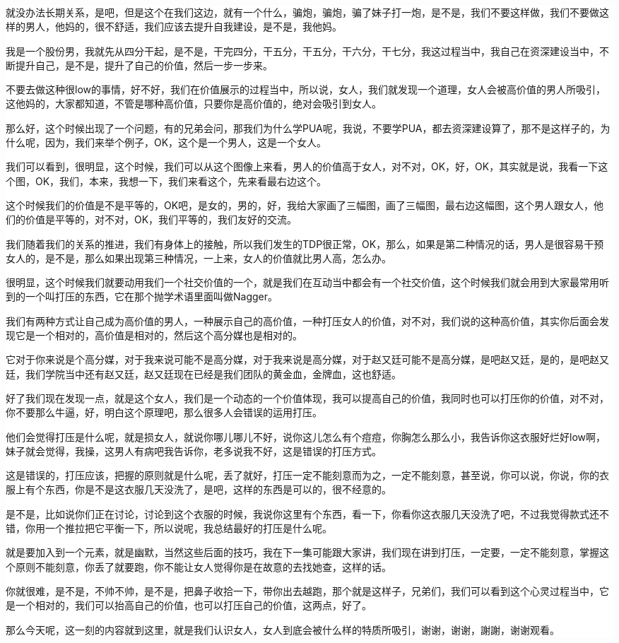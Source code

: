 就没办法长期关系，是吧，但是这个在我们这边，就有一个什么，骗炮，骗炮，骗了妹子打一炮，是不是，我们不要这样做，我们不要做这样的男人，他妈的，很不舒适，我们应该去提升自我建设，是不是，我他妈。

我是一个股份男，我就先从四分干起，是不是，干完四分，干五分，干五分，干六分，干七分，我这过程当中，我自己在资深建设当中，不断提升自己，是不是，提升了自己的价值，然后一步一步来。

不要去做这种很low的事情，好不好，我们在价值展示的过程当中，所以说，女人，我们就发现一个道理，女人会被高价值的男人所吸引，这他妈的，大家都知道，不管是哪种高价值，只要你是高价值的，绝对会吸引到女人。

那么好，这个时候出现了一个问题，有的兄弟会问，那我们为什么学PUA呢，我说，不要学PUA，都去资深建设算了，那不是这样子的，为什么呢，因为，我们来举个例子，OK，这个是一个男人，这是一个女人。

我们可以看到，很明显，这个时候，我们可以从这个图像上来看，男人的价值高于女人，对不对，OK，好，OK，其实就是说，我看一下这个图，OK，我们，本来，我想一下，我们来看这个，先来看最右边这个。

这个时候我们的价值是不是平等的，OK吧，是女的，男的，好，我给大家画了三幅图，画了三幅图，最右边这幅图，这个男人跟女人，他们的价值是平等的，对不对，OK，我们平等的，我们友好的交流。

我们随着我们的关系的推进，我们有身体上的接触，所以我们发生的TDP很正常，OK，那么，如果是第二种情况的话，男人是很容易干预女人的，是不是，那么如果出现第三种情况，一上来，女人的价值就比男人高，怎么办。

很明显，这个时候我们就要动用我们一个社交价值的一个，就是我们在互动当中都会有一个社交价值，这个时候我们就会用到大家最常用听到的一个叫打压的东西，它在那个抛学术语里面叫做Nagger。

我们有两种方式让自己成为高价值的男人，一种展示自己的高价值，一种打压女人的价值，对不对，我们说的这种高价值，其实你后面会发现它是一个相对的，高价值是相对的，然后这个高分媒也是相对的。

它对于你来说是个高分媒，对于我来说可能不是高分媒，对于我来说是高分媒，对于赵又廷可能不是高分媒，是吧赵又廷，是的，是吧赵又廷，我们学院当中还有赵又廷，赵又廷现在已经是我们团队的黄金血，金牌血，这也舒适。

好了我们现在发现一点，就是这个女人，我们是一个动态的一个价值体现，我可以提高自己的价值，我同时也可以打压你的价值，对不对，你不要那么牛逼，好，明白这个原理吧，那么很多人会错误的运用打压。

他们会觉得打压是什么呢，就是损女人，就说你哪儿哪儿不好，说你这儿怎么有个痘痘，你胸怎么那么小，我告诉你这衣服好烂好low啊，妹子就会觉得，我操，这男人有病吧我告诉你，老多说我不好，这是错误的打压方式。

这是错误的，打压应该，把握的原则就是什么呢，丢了就好，打压一定不能刻意而为之，一定不能刻意，甚至说，你可以说，你说，你的衣服上有个东西，你是不是这衣服几天没洗了，是吧，这样的东西是可以的，很不经意的。

是不是，比如说你们正在讨论，讨论到这个衣服的时候，我说你这里有个东西，看一下，你看你这衣服几天没洗了吧，不过我觉得款式还不错，你用一个推拉把它平衡一下，所以说呢，我总结最好的打压是什么呢。

就是要加入到一个元素，就是幽默，当然这些后面的技巧，我在下一集可能跟大家讲，我们现在讲到打压，一定要，一定不能刻意，掌握这个原则不能刻意，你丢了就要跑，你不能让女人觉得你是在故意的去找她查，这样的话。

你就很难，是不是，不帅不帅，是不是，把鼻子收拾一下，带你出去越跑，那个就是这样子，兄弟们，我们可以看到这个心灵过程当中，它是一个相对的，我们可以抬高自己的价值，也可以打压自己的价值，这两点，好了。

那么今天呢，这一刻的内容就到这里，就是我们认识女人，女人到底会被什么样的特质所吸引，谢谢，谢谢，謝謝，谢谢观看。

